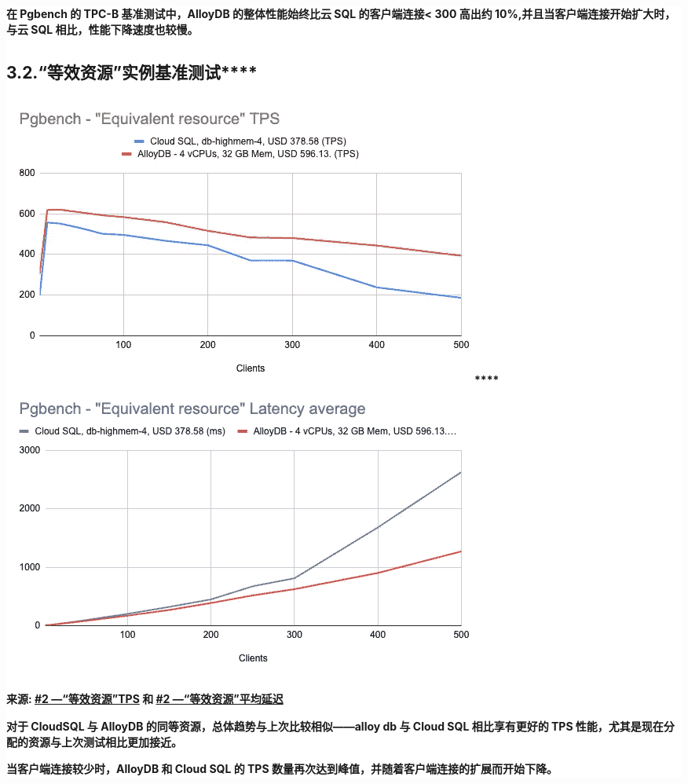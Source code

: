 ****在 Pgbench 的 TPC-B 基准测试中，AlloyDB 的整体性能始终比云 SQL 的客户端连接< 300 高出约 10%,并且当客户端连接开始扩大时，与云 SQL 相比，性能下降速度也较慢。****

## **3.2.**“等效资源”实例基准测试****

**![](img/40529d5c64e734db0f7312ec08ed7561.png)****![](img/878c1ed2a99a5bad11f142a3f7da4514.png)**

**来源: [#2 —“等效资源”TPS](https://docs.google.com/spreadsheets/d/1j4_UVD5IyBjsZy25BjO4cn42yFeDVhFcGi33OmcAgA8/edit#gid=1335226202) 和 [#2 —“等效资源”平均延迟](https://docs.google.com/spreadsheets/d/1j4_UVD5IyBjsZy25BjO4cn42yFeDVhFcGi33OmcAgA8/edit#gid=1843628093)**

**对于 CloudSQL 与 AlloyDB 的同等资源，总体趋势与上次比较相似——alloy db 与 Cloud SQL 相比享有更好的 TPS 性能，尤其是现在分配的资源与上次测试相比更加接近。**

**当客户端连接较少时，AlloyDB 和 Cloud SQL 的 TPS 数量再次达到峰值，并随着客户端连接的扩展而开始下降。**
